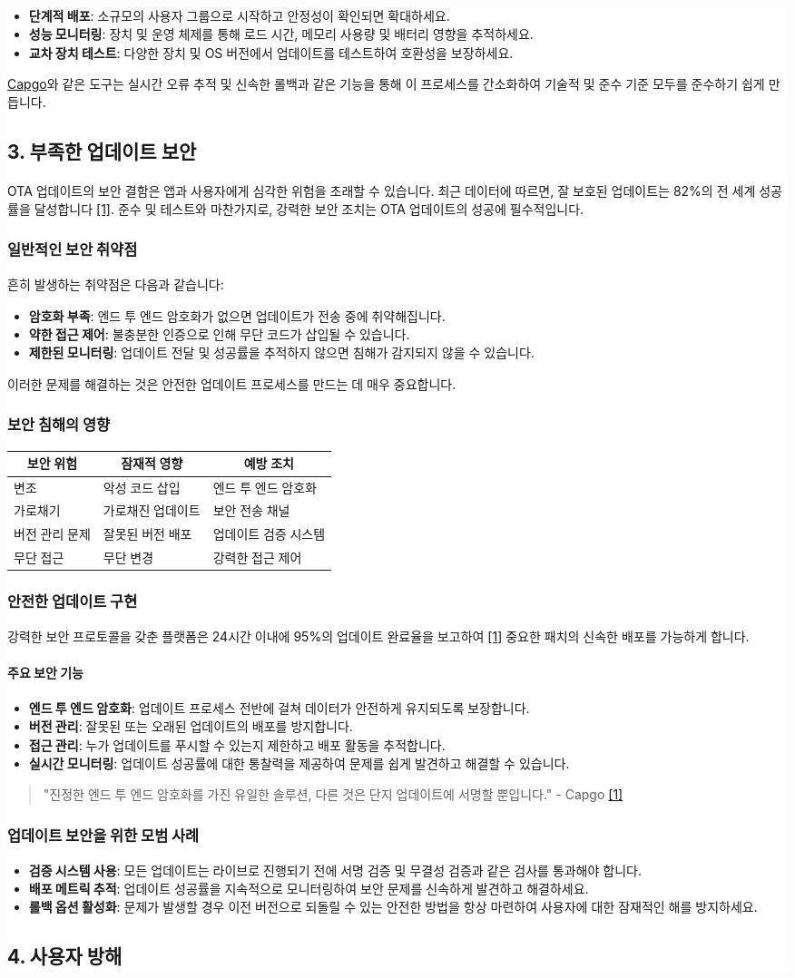 -   **단계적 배포**: 소규모의 사용자 그룹으로 시작하고 안정성이 확인되면 확대하세요.
-   **성능 모니터링**: 장치 및 운영 체제를 통해 로드 시간, 메모리 사용량 및 배터리 영향을 추적하세요.
-   **교차 장치 테스트**: 다양한 장치 및 OS 버전에서 업데이트를 테스트하여 호환성을 보장하세요.

[Capgo](https://capgo.app/)와 같은 도구는 실시간 오류 추적 및 신속한 롤백과 같은 기능을 통해 이 프로세스를 간소화하여 기술적 및 준수 기준 모두를 준수하기 쉽게 만듭니다.

## 3. 부족한 업데이트 보안

OTA 업데이트의 보안 결함은 앱과 사용자에게 심각한 위험을 초래할 수 있습니다. 최근 데이터에 따르면, 잘 보호된 업데이트는 82%의 전 세계 성공률을 달성합니다 [\[1\]](https://capgo.app/). 준수 및 테스트와 마찬가지로, 강력한 보안 조치는 OTA 업데이트의 성공에 필수적입니다.

### 일반적인 보안 취약점

흔히 발생하는 취약점은 다음과 같습니다:

-   **암호화 부족**: 엔드 투 엔드 암호화가 없으면 업데이트가 전송 중에 취약해집니다.
-   **약한 접근 제어**: 불충분한 인증으로 인해 무단 코드가 삽입될 수 있습니다.
-   **제한된 모니터링**: 업데이트 전달 및 성공률을 추적하지 않으면 침해가 감지되지 않을 수 있습니다.

이러한 문제를 해결하는 것은 안전한 업데이트 프로세스를 만드는 데 매우 중요합니다.

### 보안 침해의 영향

| 보안 위험 | 잠재적 영향 | 예방 조치 |
| --- | --- | --- |
| 변조 | 악성 코드 삽입 | 엔드 투 엔드 암호화 |
| 가로채기 | 가로채진 업데이트 | 보안 전송 채널 |
| 버전 관리 문제 | 잘못된 버전 배포 | 업데이트 검증 시스템 |
| 무단 접근 | 무단 변경 | 강력한 접근 제어 |

### 안전한 업데이트 구현

강력한 보안 프로토콜을 갖춘 플랫폼은 24시간 이내에 95%의 업데이트 완료율을 보고하여 [\[1\]](https://capgo.app/) 중요한 패치의 신속한 배포를 가능하게 합니다.

#### 주요 보안 기능

-   **엔드 투 엔드 암호화**: 업데이트 프로세스 전반에 걸쳐 데이터가 안전하게 유지되도록 보장합니다.
-   **버전 관리**: 잘못된 또는 오래된 업데이트의 배포를 방지합니다.
-   **접근 관리**: 누가 업데이트를 푸시할 수 있는지 제한하고 배포 활동을 추적합니다.
-   **실시간 모니터링**: 업데이트 성공률에 대한 통찰력을 제공하여 문제를 쉽게 발견하고 해결할 수 있습니다.

> "진정한 엔드 투 엔드 암호화를 가진 유일한 솔루션, 다른 것은 단지 업데이트에 서명할 뿐입니다." - Capgo [\[1\]](https://capgo.app/)

### 업데이트 보안을 위한 모범 사례

-   **검증 시스템 사용**: 모든 업데이트는 라이브로 진행되기 전에 서명 검증 및 무결성 검증과 같은 검사를 통과해야 합니다.
-   **배포 메트릭 추적**: 업데이트 성공률을 지속적으로 모니터링하여 보안 문제를 신속하게 발견하고 해결하세요.
-   **롤백 옵션 활성화**: 문제가 발생할 경우 이전 버전으로 되돌릴 수 있는 안전한 방법을 항상 마련하여 사용자에 대한 잠재적인 해를 방지하세요.

## 4. 사용자 방해
